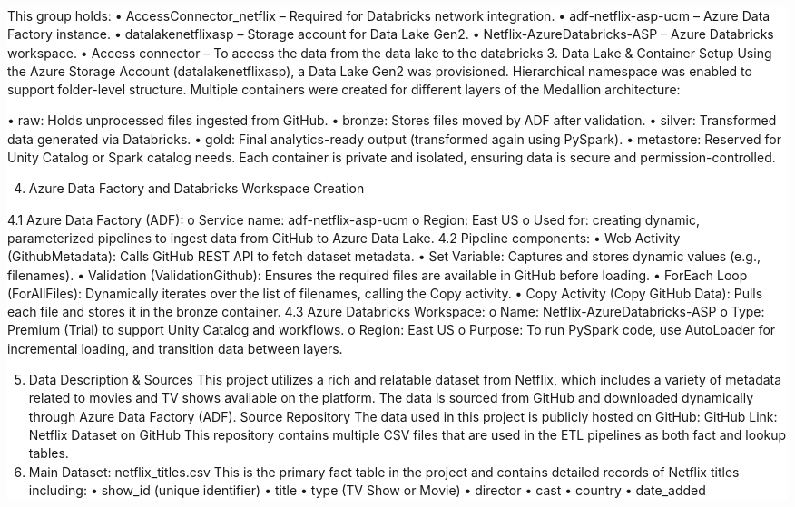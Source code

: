 This group holds:
•	AccessConnector_netflix – Required for Databricks network integration.
•	adf-netflix-asp-ucm – Azure Data Factory instance.
•	datalakenetflixasp – Storage account for Data Lake Gen2.
•	Netflix-AzureDatabricks-ASP – Azure Databricks workspace.
•	Access connector – To access the data from the data lake to the databricks 
3.	Data Lake & Container Setup
Using the Azure Storage Account (datalakenetflixasp), a Data Lake Gen2 was provisioned. Hierarchical namespace was enabled to support folder-level structure. Multiple containers were created for different layers of the Medallion architecture:
 
•	raw: Holds unprocessed files ingested from GitHub.
•	bronze: Stores files moved by ADF after validation.
•	silver: Transformed data generated via Databricks.
•	gold: Final analytics-ready output (transformed again using PySpark).
•	metastore: Reserved for Unity Catalog or Spark catalog needs.
Each container is private and isolated, ensuring data is secure and permission-controlled.





4.	Azure Data Factory and Databricks Workspace Creation
 
4.1	Azure Data Factory (ADF):
o	Service name: adf-netflix-asp-ucm
o	Region: East US
o	Used for: creating dynamic, parameterized pipelines to ingest data from GitHub to Azure Data Lake.
4.2	Pipeline components:
•	Web Activity (GithubMetadata): Calls GitHub REST API to fetch dataset metadata.
•	Set Variable: Captures and stores dynamic values (e.g., filenames).
•	Validation (ValidationGithub): Ensures the required files are available in GitHub before loading.
•	ForEach Loop (ForAllFiles): Dynamically iterates over the list of filenames, calling the Copy activity.
•	Copy Activity (Copy GitHub Data): Pulls each file and stores it in the bronze container.
4.3	Azure Databricks Workspace:
o	Name: Netflix-AzureDatabricks-ASP
o	Type: Premium (Trial) to support Unity Catalog and workflows.
o	Region: East US
o	Purpose: To run PySpark code, use AutoLoader for incremental loading, and transition data between layers.










5. Data Description & Sources
This project utilizes a rich and relatable dataset from Netflix, which includes a variety of metadata related to movies and TV shows available on the platform. The data is sourced from GitHub and downloaded dynamically through Azure Data Factory (ADF).
Source Repository
The data used in this project is publicly hosted on GitHub:
GitHub Link: Netflix Dataset on GitHub
This repository contains multiple CSV files that are used in the ETL pipelines as both fact and lookup tables.
1.	Main Dataset: netflix_titles.csv
This is the primary fact table in the project and contains detailed records of Netflix titles including:
•	show_id (unique identifier)
•	title
•	type (TV Show or Movie)
•	director
•	cast
•	country
•	date_added